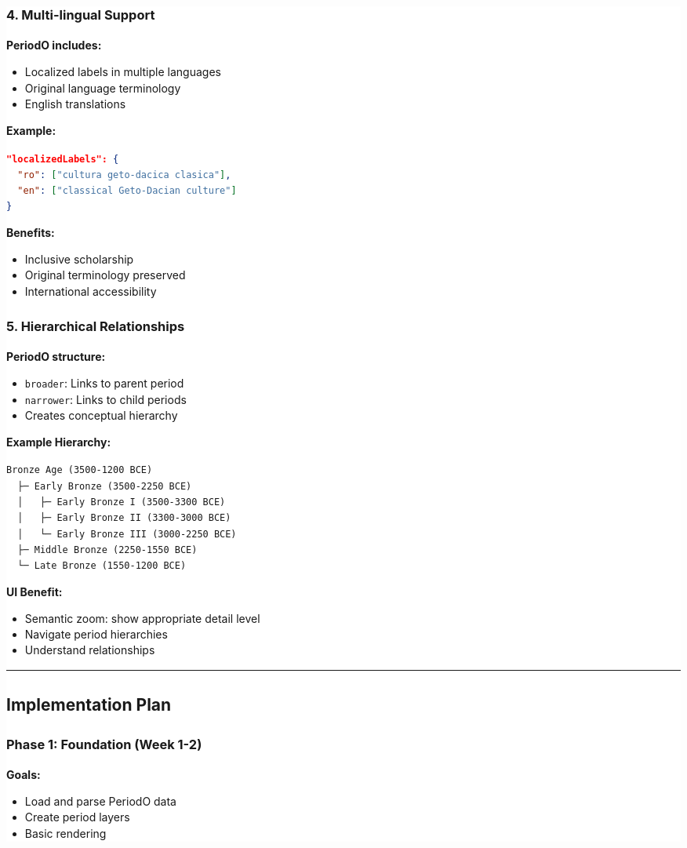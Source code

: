 ### 4. **Multi-lingual Support**

**PeriodO includes:**
- Localized labels in multiple languages
- Original language terminology
- English translations

**Example:**
```json
"localizedLabels": {
  "ro": ["cultura geto-dacica clasica"],
  "en": ["classical Geto-Dacian culture"]
}
```

**Benefits:**
- Inclusive scholarship
- Original terminology preserved
- International accessibility

### 5. **Hierarchical Relationships**

**PeriodO structure:**
- `broader`: Links to parent period
- `narrower`: Links to child periods
- Creates conceptual hierarchy

**Example Hierarchy:**
```
Bronze Age (3500-1200 BCE)
  ├─ Early Bronze (3500-2250 BCE)
  │   ├─ Early Bronze I (3500-3300 BCE)
  │   ├─ Early Bronze II (3300-3000 BCE)
  │   └─ Early Bronze III (3000-2250 BCE)
  ├─ Middle Bronze (2250-1550 BCE)
  └─ Late Bronze (1550-1200 BCE)
```

**UI Benefit:**
- Semantic zoom: show appropriate detail level
- Navigate period hierarchies
- Understand relationships

---

## Implementation Plan

### Phase 1: Foundation (Week 1-2)

**Goals:**
- Load and parse PeriodO data
- Create period layers
- Basic rendering
